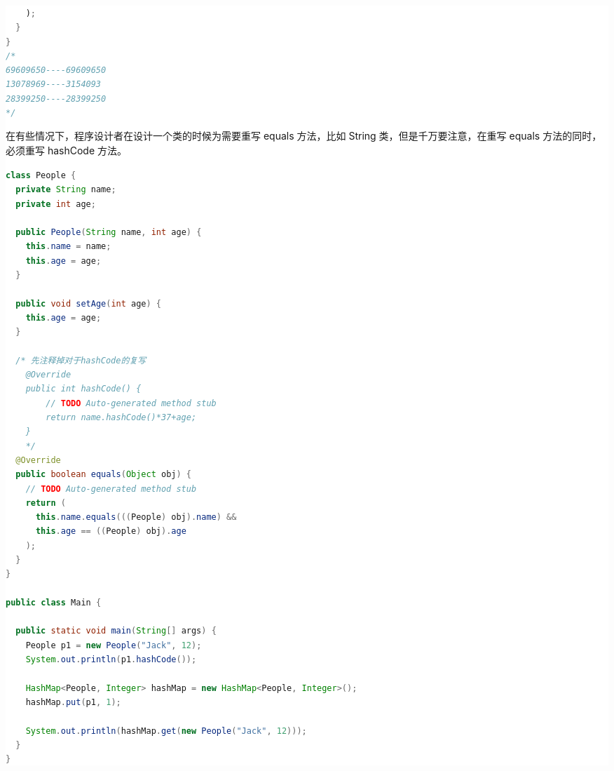 ```java
    );
  }
}
/*
69609650----69609650
13078969----3154093
28399250----28399250
*/
```

在有些情况下，程序设计者在设计一个类的时候为需要重写 equals 方法，比如 String 类，但是千万要注意，在重写 equals 方法的同时，必须重写 hashCode 方法。

```java
class People {
  private String name;
  private int age;

  public People(String name, int age) {
    this.name = name;
    this.age = age;
  }

  public void setAge(int age) {
    this.age = age;
  }

  /* 先注释掉对于hashCode的复写
    @Override
    public int hashCode() {
        // TODO Auto-generated method stub
        return name.hashCode()*37+age;
    }
    */
  @Override
  public boolean equals(Object obj) {
    // TODO Auto-generated method stub
    return (
      this.name.equals(((People) obj).name) &&
      this.age == ((People) obj).age
    );
  }
}

public class Main {

  public static void main(String[] args) {
    People p1 = new People("Jack", 12);
    System.out.println(p1.hashCode());

    HashMap<People, Integer> hashMap = new HashMap<People, Integer>();
    hashMap.put(p1, 1);

    System.out.println(hashMap.get(new People("Jack", 12)));
  }
}
```

